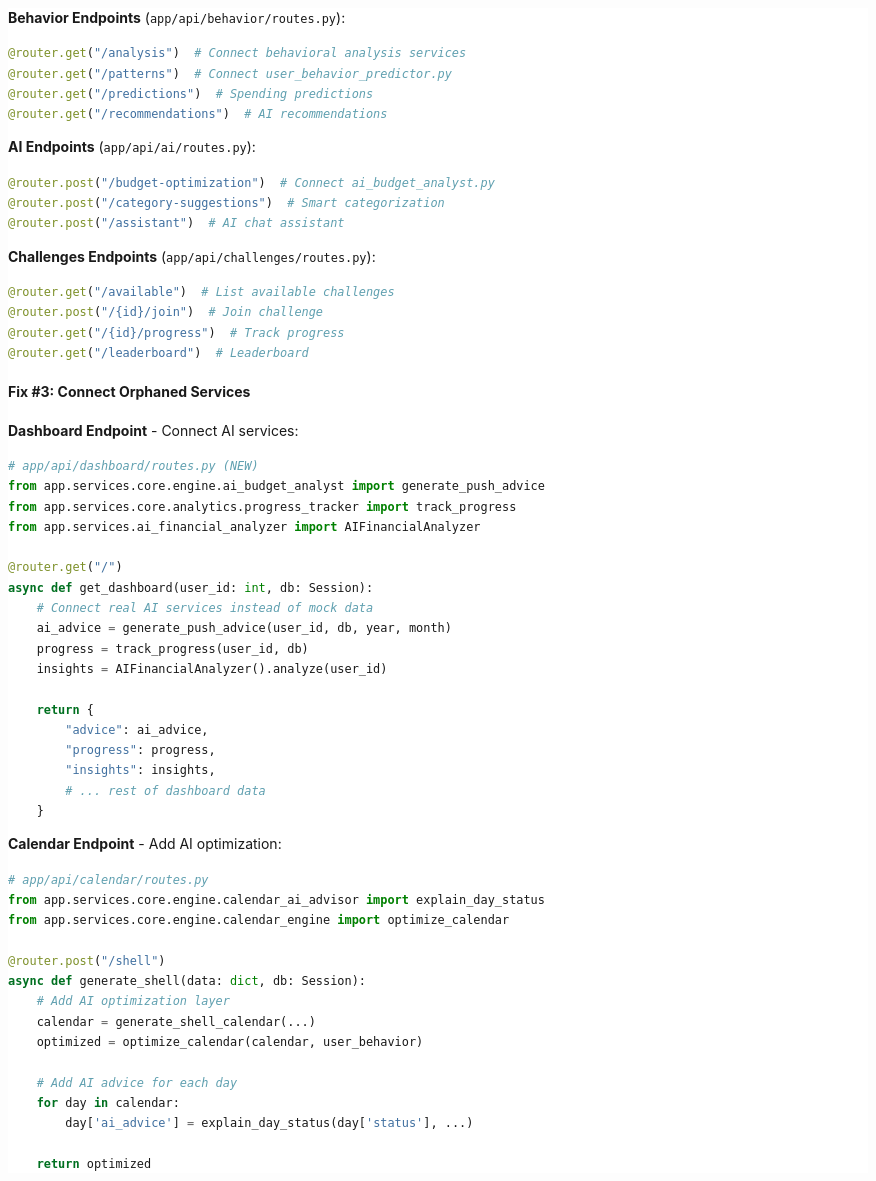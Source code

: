 **Behavior Endpoints** (`app/api/behavior/routes.py`):
```python
@router.get("/analysis")  # Connect behavioral analysis services
@router.get("/patterns")  # Connect user_behavior_predictor.py
@router.get("/predictions")  # Spending predictions
@router.get("/recommendations")  # AI recommendations
```

**AI Endpoints** (`app/api/ai/routes.py`):
```python
@router.post("/budget-optimization")  # Connect ai_budget_analyst.py
@router.post("/category-suggestions")  # Smart categorization
@router.post("/assistant")  # AI chat assistant
```

**Challenges Endpoints** (`app/api/challenges/routes.py`):
```python
@router.get("/available")  # List available challenges
@router.post("/{id}/join")  # Join challenge
@router.get("/{id}/progress")  # Track progress
@router.get("/leaderboard")  # Leaderboard
```

#### Fix #3: Connect Orphaned Services

**Dashboard Endpoint** - Connect AI services:
```python
# app/api/dashboard/routes.py (NEW)
from app.services.core.engine.ai_budget_analyst import generate_push_advice
from app.services.core.analytics.progress_tracker import track_progress
from app.services.ai_financial_analyzer import AIFinancialAnalyzer

@router.get("/")
async def get_dashboard(user_id: int, db: Session):
    # Connect real AI services instead of mock data
    ai_advice = generate_push_advice(user_id, db, year, month)
    progress = track_progress(user_id, db)
    insights = AIFinancialAnalyzer().analyze(user_id)

    return {
        "advice": ai_advice,
        "progress": progress,
        "insights": insights,
        # ... rest of dashboard data
    }
```

**Calendar Endpoint** - Add AI optimization:
```python
# app/api/calendar/routes.py
from app.services.core.engine.calendar_ai_advisor import explain_day_status
from app.services.core.engine.calendar_engine import optimize_calendar

@router.post("/shell")
async def generate_shell(data: dict, db: Session):
    # Add AI optimization layer
    calendar = generate_shell_calendar(...)
    optimized = optimize_calendar(calendar, user_behavior)

    # Add AI advice for each day
    for day in calendar:
        day['ai_advice'] = explain_day_status(day['status'], ...)

    return optimized
```
